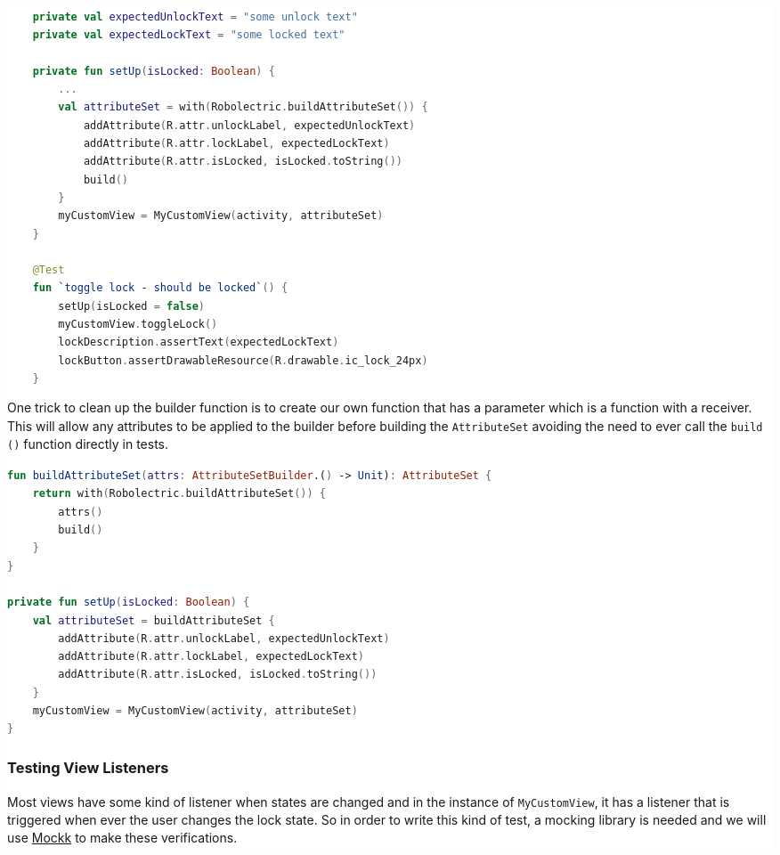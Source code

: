 ```kotlin
    private val expectedUnlockText = "some unlock text"
    private val expectedLockText = "some locked text"

    private fun setUp(isLocked: Boolean) {
        ...
        val attributeSet = with(Robolectric.buildAttributeSet()) {
            addAttribute(R.attr.unlockLabel, expectedUnlockText)
            addAttribute(R.attr.lockLabel, expectedLockText)
            addAttribute(R.attr.isLocked, isLocked.toString())
            build()
        }
        myCustomView = MyCustomView(activity, attributeSet)
    }

    @Test
    fun `toggle lock - should be locked`() {
        setUp(isLocked = false)
        myCustomView.toggleLock()
        lockDescription.assertText(expectedLockText)
        lockButton.assertDrawableResource(R.drawable.ic_lock_24px)
    }
```

One trick to clean up the builder function is to create our own function that has a parameter which is a function with a receiver. This will allow any attributes to be applied to the builder before building the `AttributeSet` avoiding the need to ever call the `build()` function directly in tests.  

```kotlin
fun buildAttributeSet(attrs: AttributeSetBuilder.() -> Unit): AttributeSet {
    return with(Robolectric.buildAttributeSet()) {
        attrs()
        build()
    }
}

private fun setUp(isLocked: Boolean) {
    val attributeSet = buildAttributeSet {
        addAttribute(R.attr.unlockLabel, expectedUnlockText)
        addAttribute(R.attr.lockLabel, expectedLockText)
        addAttribute(R.attr.isLocked, isLocked.toString())
    }
    myCustomView = MyCustomView(activity, attributeSet)
}
```

### Testing View Listeners 

Most views have some kind of listener when states are changed and in the instance of `MyCustomView`, it has a listener that is triggered when ever the user changes the lock state. So in order to write this kind of test, a mocking library is needed and we will use [Mockk](https://mockk.io) to make these verifications. 
